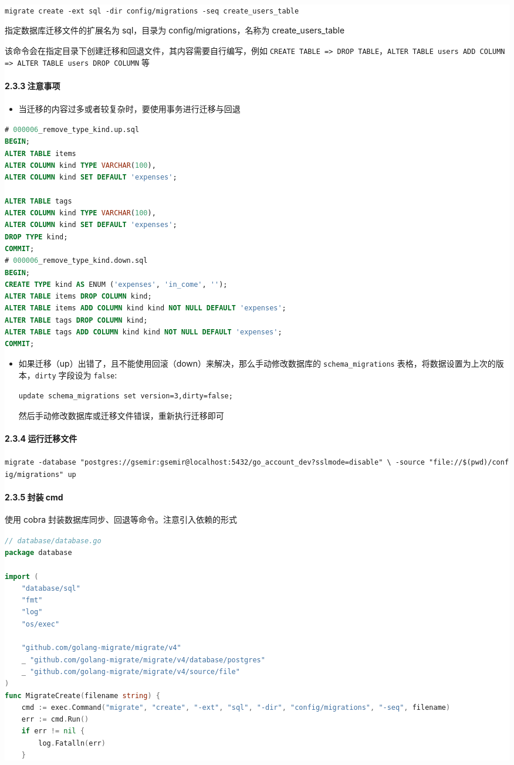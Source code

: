`migrate create -ext sql -dir config/migrations -seq create_users_table`

指定数据库迁移文件的扩展名为 sql，目录为 config/migrations，名称为 create_users_table

该命令会在指定目录下创建迁移和回退文件，其内容需要自行编写，例如 `CREATE TABLE => DROP TABLE`，`ALTER TABLE users ADD COLUMN => ALTER TABLE users DROP COLUMN` 等

#### 2.3.3 注意事项

- 当迁移的内容过多或者较复杂时，要使用事务进行迁移与回退

```sql
# 000006_remove_type_kind.up.sql
BEGIN;
ALTER TABLE items
ALTER COLUMN kind TYPE VARCHAR(100),
ALTER COLUMN kind SET DEFAULT 'expenses';

ALTER TABLE tags
ALTER COLUMN kind TYPE VARCHAR(100),
ALTER COLUMN kind SET DEFAULT 'expenses';
DROP TYPE kind;
COMMIT;
# 000006_remove_type_kind.down.sql
BEGIN;
CREATE TYPE kind AS ENUM ('expenses', 'in_come', '');
ALTER TABLE items DROP COLUMN kind;
ALTER TABLE items ADD COLUMN kind kind NOT NULL DEFAULT 'expenses';
ALTER TABLE tags DROP COLUMN kind;
ALTER TABLE tags ADD COLUMN kind kind NOT NULL DEFAULT 'expenses';
COMMIT;
```

- 如果迁移（up）出错了，且不能使用回滚（down）来解决，那么手动修改数据库的 `schema_migrations` 表格，将数据设置为上次的版本，`dirty` 字段设为 `false`:

  `update schema_migrations set version=3,dirty=false;`

  然后手动修改数据库或迁移文件错误，重新执行迁移即可

#### 2.3.4 运行迁移文件

`migrate -database "postgres://gsemir:gsemir@localhost:5432/go_account_dev?sslmode=disable" \
-source "file://$(pwd)/config/migrations" up`

#### 2.3.5 封装 cmd

使用 cobra 封装数据库同步、回退等命令。注意引入依赖的形式

```go
// database/database.go
package database

import (
	"database/sql"
	"fmt"
	"log"
	"os/exec"

	"github.com/golang-migrate/migrate/v4"
	_ "github.com/golang-migrate/migrate/v4/database/postgres"
	_ "github.com/golang-migrate/migrate/v4/source/file"
)
func MigrateCreate(filename string) {
	cmd := exec.Command("migrate", "create", "-ext", "sql", "-dir", "config/migrations", "-seq", filename)
	err := cmd.Run()
	if err != nil {
		log.Fatalln(err)
	}
```